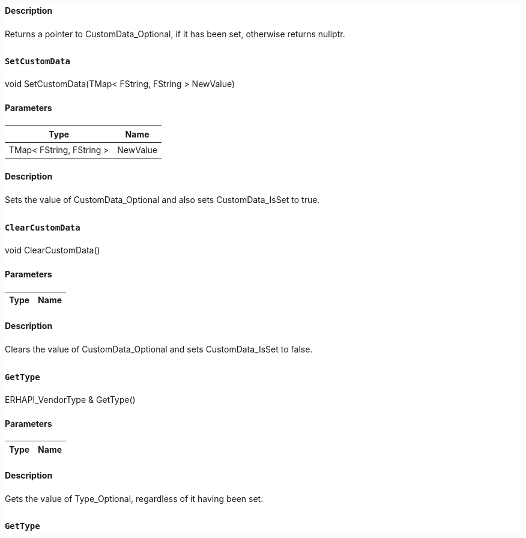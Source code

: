 #### Description

Returns a pointer to CustomData_Optional, if it has been set, otherwise returns nullptr.




### `SetCustomData` <a id="structFRHAPI__Vendor_1a0c1bccc4044d44928f069428c54a0baa"></a>

void SetCustomData(TMap< FString, FString > NewValue)

#### Parameters

| Type | Name |
|------|------|
|TMap< FString, FString >|NewValue|

#### Description

Sets the value of CustomData_Optional and also sets CustomData_IsSet to true.




### `ClearCustomData` <a id="structFRHAPI__Vendor_1a3be0ed314dd1c186d5437cd282e72367"></a>

void ClearCustomData()

#### Parameters

| Type | Name |
|------|------|

#### Description

Clears the value of CustomData_Optional and sets CustomData_IsSet to false.




### `GetType` <a id="structFRHAPI__Vendor_1a45b0024bf9841cc84a56cf325a7b61e7"></a>

ERHAPI_VendorType & GetType()

#### Parameters

| Type | Name |
|------|------|

#### Description

Gets the value of Type_Optional, regardless of it having been set.




### `GetType` <a id="structFRHAPI__Vendor_1ae21da9d6ed5959edd48a777e7b6ff3a3"></a>

